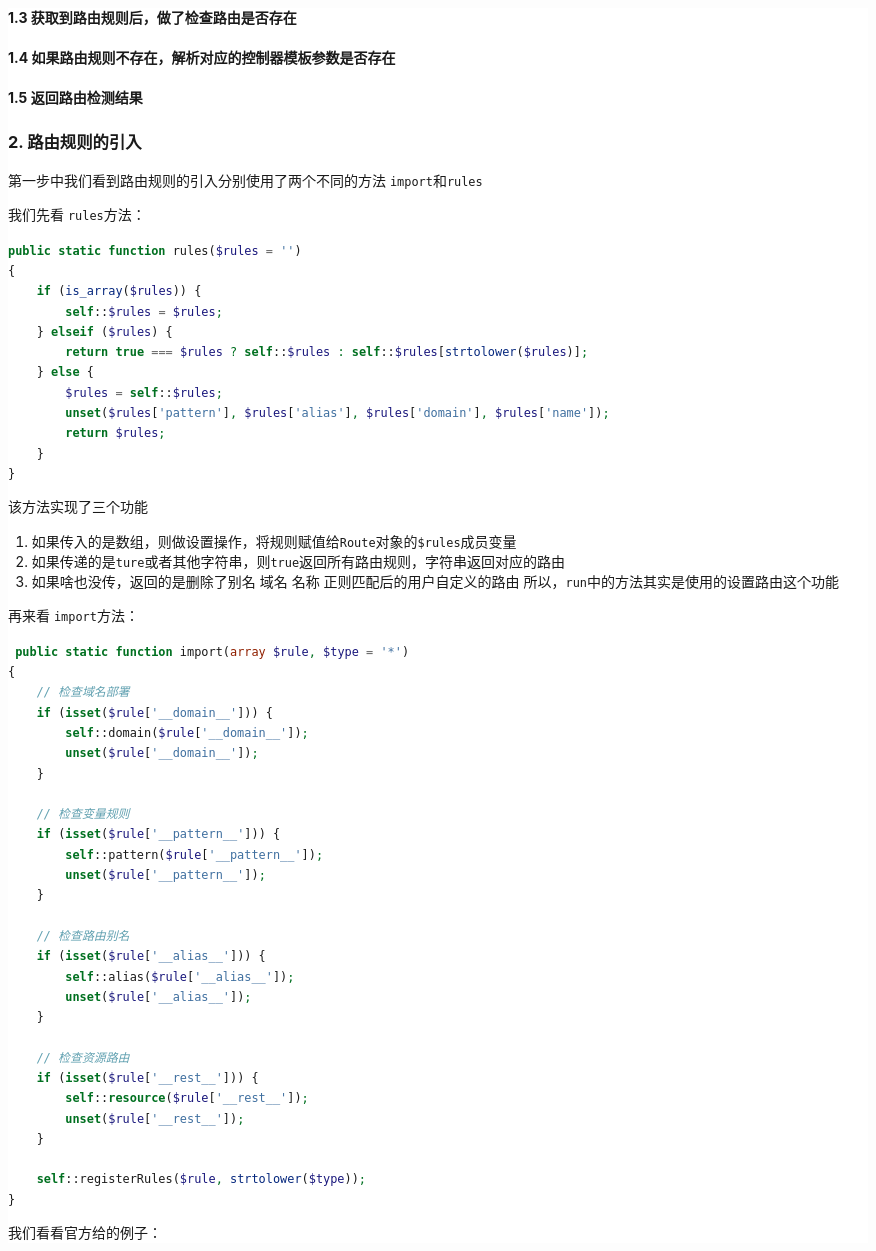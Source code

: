#### 1.3 获取到路由规则后，做了检查路由是否存在

#### 1.4 如果路由规则不存在，解析对应的控制器模板参数是否存在

#### 1.5 返回路由检测结果


### 2. 路由规则的引入

第一步中我们看到路由规则的引入分别使用了两个不同的方法 `import`和`rules`

我们先看 `rules`方法：

```php
public static function rules($rules = '')
{
    if (is_array($rules)) {
        self::$rules = $rules;
    } elseif ($rules) {
        return true === $rules ? self::$rules : self::$rules[strtolower($rules)];
    } else {
        $rules = self::$rules;
        unset($rules['pattern'], $rules['alias'], $rules['domain'], $rules['name']);
        return $rules;
    }
}
```
该方法实现了三个功能
1. 如果传入的是数组，则做设置操作，将规则赋值给`Route`对象的`$rules`成员变量
2. 如果传递的是`ture`或者其他字符串，则`true`返回所有路由规则，字符串返回对应的路由
3. 如果啥也没传，返回的是删除了别名 域名 名称 正则匹配后的用户自定义的路由
所以，`run`中的方法其实是使用的设置路由这个功能

再来看 `import`方法：

```php
 public static function import(array $rule, $type = '*')
{
    // 检查域名部署
    if (isset($rule['__domain__'])) {
        self::domain($rule['__domain__']);
        unset($rule['__domain__']);
    }

    // 检查变量规则
    if (isset($rule['__pattern__'])) {
        self::pattern($rule['__pattern__']);
        unset($rule['__pattern__']);
    }

    // 检查路由别名
    if (isset($rule['__alias__'])) {
        self::alias($rule['__alias__']);
        unset($rule['__alias__']);
    }

    // 检查资源路由
    if (isset($rule['__rest__'])) {
        self::resource($rule['__rest__']);
        unset($rule['__rest__']);
    }

    self::registerRules($rule, strtolower($type));
}
```
我们看看官方给的例子：
```php
```